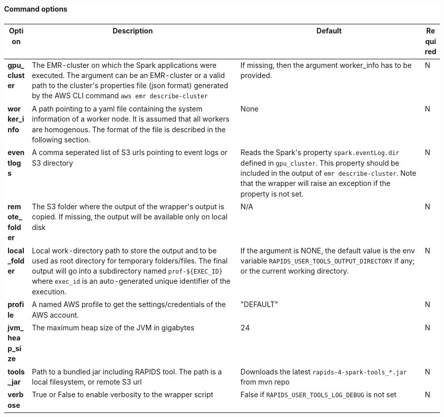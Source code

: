 #### Command options

| Option               | Description                                                                                                                                                                                                                                               | Default                                                                                                                                                                                                                       | Required |
|----------------------|-----------------------------------------------------------------------------------------------------------------------------------------------------------------------------------------------------------------------------------------------------------|-------------------------------------------------------------------------------------------------------------------------------------------------------------------------------------------------------------------------------|----------|
| **gpu_cluster**      | The EMR-cluster on which the Spark applications were executed. The argument can be an EMR-cluster or a valid path to the cluster's properties file (json format) generated by the AWS CLI command  `aws emr describe-cluster`                             | If missing, then the argument worker_info has to be provided.                                                                                                                                                                 | N        |
| **worker_info**      | A path pointing to a yaml file containing the system information of a worker node. It is assumed that all workers are homogenous. The format of the file is described in the following section.                                                           | None                                                                                                                                                                                                                          | N        |
| **eventlogs**        | A comma seperated list of S3 urls pointing to event logs or S3 directory                                                                                                                                                                                  | Reads the Spark's property `spark.eventLog.dir` defined in `gpu_cluster`. This property should be included in the output of `emr describe-cluster`. Note that the wrapper will raise an exception if the property is not set. | N        |
| **remote_folder**    | The S3 folder where the output of the wrapper's output is copied. If missing, the output will be available only on local disk                                                                                                                             | N/A                                                                                                                                                                                                                           | N        |
| **local_folder**     | Local work-directory path to store the output and to be used as root directory for temporary folders/files. The final output will go into a subdirectory named `prof-${EXEC_ID}` where `exec_id` is an auto-generated unique identifier of the execution. | If the argument is NONE, the default value is the env variable `RAPIDS_USER_TOOLS_OUTPUT_DIRECTORY` if any; or the current working directory.                                                                                 | N        |
| **profile**          | A named AWS profile to get the settings/credentials of the AWS account.                                                                                                                                                                                   | "DEFAULT"                                                                                                                                                                                                                     | N        |
| **jvm_heap_size**    | The maximum heap size of the JVM in gigabytes                                                                                                                                                                                                             | 24                                                                                                                                                                                                                            | N        |
| **tools_jar**        | Path to a bundled jar including RAPIDS tool. The path is a local filesystem, or remote S3 url                                                                                                                                                             | Downloads the latest `rapids-4-spark-tools_*.jar` from mvn repo                                                                                                                                                               | N        |
| **verbose**          | True or False to enable verbosity to the wrapper script                                                                                                                                                                                                   | False if `RAPIDS_USER_TOOLS_LOG_DEBUG` is not set                                                                                                                                                                             | N        |